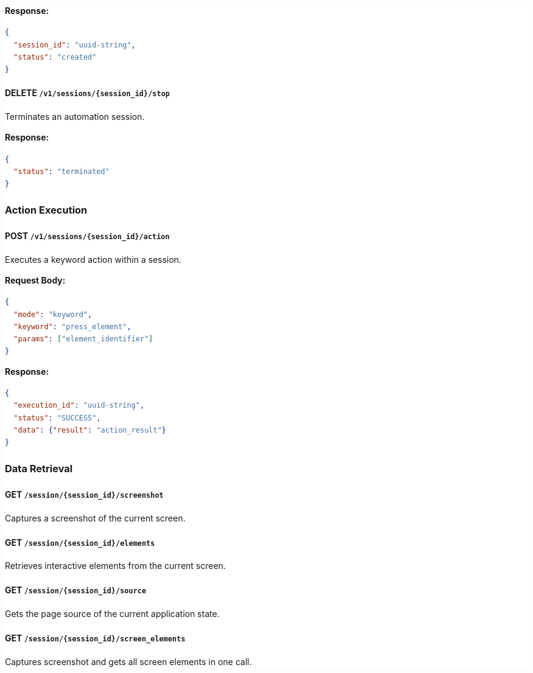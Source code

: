 **Response:**
```json
{
  "session_id": "uuid-string",
  "status": "created"
}
```

#### DELETE `/v1/sessions/{session_id}/stop`
Terminates an automation session.

**Response:**
```json
{
  "status": "terminated"
}
```

### Action Execution

#### POST `/v1/sessions/{session_id}/action`
Executes a keyword action within a session.

**Request Body:**
```json
{
  "mode": "keyword",
  "keyword": "press_element",
  "params": ["element_identifier"]
}
```

**Response:**
```json
{
  "execution_id": "uuid-string",
  "status": "SUCCESS",
  "data": {"result": "action_result"}
}
```

### Data Retrieval

#### GET `/session/{session_id}/screenshot`
Captures a screenshot of the current screen.

#### GET `/session/{session_id}/elements`
Retrieves interactive elements from the current screen.

#### GET `/session/{session_id}/source`
Gets the page source of the current application state.

#### GET `/session/{session_id}/screen_elements`
Captures screenshot and gets all screen elements in one call.
